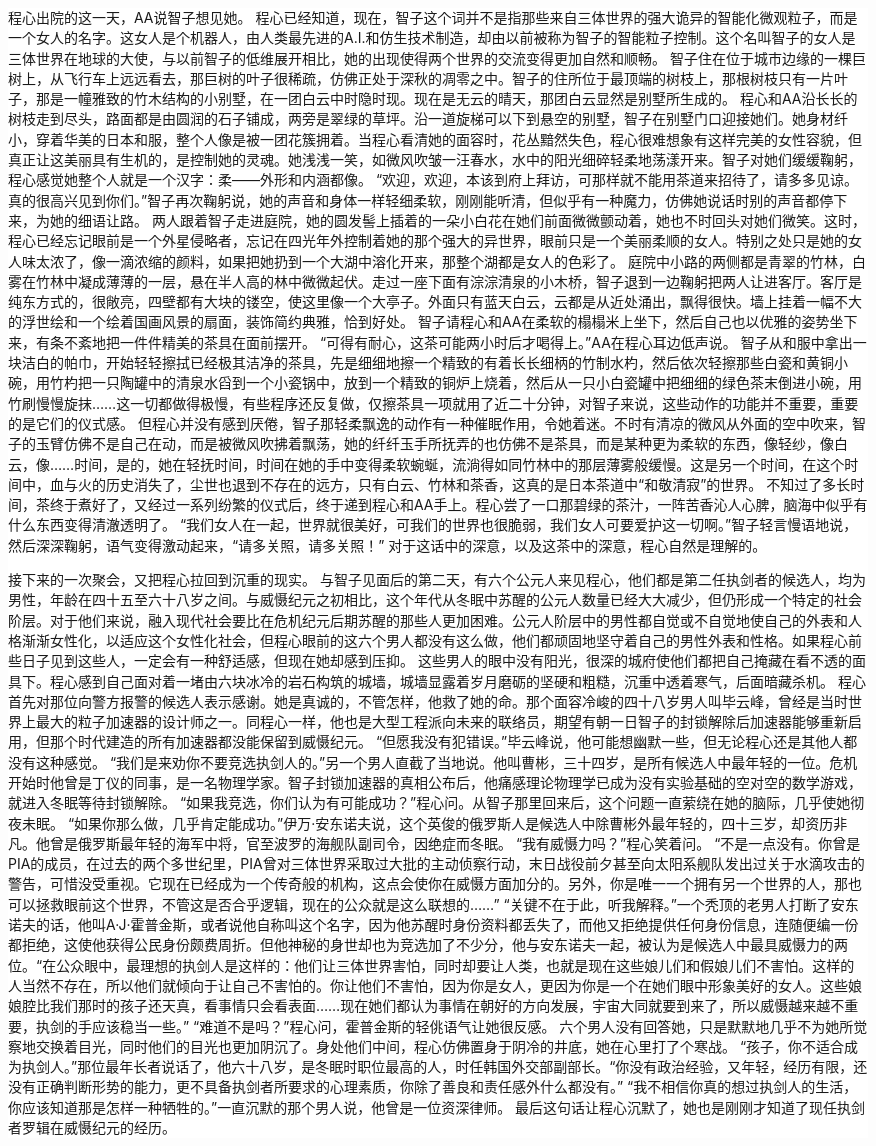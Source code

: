 程心出院的这一天，AA说智子想见她。
程心已经知道，现在，智子这个词并不是指那些来自三体世界的强大诡异的智能化微观粒子，而是一个女人的名字。这女人是个机器人，由人类最先进的A.I.和仿生技术制造，却由以前被称为智子的智能粒子控制。这个名叫智子的女人是三体世界在地球的大使，与以前智子的低维展开相比，她的出现使得两个世界的交流变得更加自然和顺畅。
智子住在位于城市边缘的一棵巨树上，从飞行车上远远看去，那巨树的叶子很稀疏，仿佛正处于深秋的凋零之中。智子的住所位于最顶端的树枝上，那根树枝只有一片叶子，那是一幢雅致的竹木结构的小别墅，在一团白云中时隐时现。现在是无云的晴天，那团白云显然是别墅所生成的。
程心和AA沿长长的树枝走到尽头，路面都是由圆润的石子铺成，两旁是翠绿的草坪。沿一道旋梯可以下到悬空的别墅，智子在别墅门口迎接她们。她身材纤小，穿着华美的日本和服，整个人像是被一团花簇拥着。当程心看清她的面容时，花丛黯然失色，程心很难想象有这样完美的女性容貌，但真正让这美丽具有生机的，是控制她的灵魂。她浅浅一笑，如微风吹皱一汪春水，水中的阳光细碎轻柔地荡漾开来。智子对她们缓缓鞠躬，程心感觉她整个人就是一个汉字：柔——外形和内涵都像。
“欢迎，欢迎，本该到府上拜访，可那样就不能用茶道来招待了，请多多见谅。真的很高兴见到你们。”智子再次鞠躬说，她的声音和身体一样轻细柔软，刚刚能听清，但似乎有一种魔力，仿佛她说话时别的声音都停下来，为她的细语让路。
两人跟着智子走进庭院，她的圆发髻上插着的一朵小白花在她们前面微微颤动着，她也不时回头对她们微笑。这时，程心已经忘记眼前是一个外星侵略者，忘记在四光年外控制着她的那个强大的异世界，眼前只是一个美丽柔顺的女人。特别之处只是她的女人味太浓了，像一滴浓缩的颜料，如果把她扔到一个大湖中溶化开来，那整个湖都是女人的色彩了。
庭院中小路的两侧都是青翠的竹林，白雾在竹林中凝成薄薄的一层，悬在半人高的林中微微起伏。走过一座下面有淙淙清泉的小木桥，智子退到一边鞠躬把两人让进客厅。客厅是纯东方式的，很敞亮，四壁都有大块的镂空，使这里像一个大亭子。外面只有蓝天白云，云都是从近处涌出，飘得很快。墙上挂着一幅不大的浮世绘和一个绘着国画风景的扇面，装饰简约典雅，恰到好处。
智子请程心和AA在柔软的榻榻米上坐下，然后自己也以优雅的姿势坐下来，有条不紊地把一件件精美的茶具在面前摆开。
“可得有耐心，这茶可能两小时后才喝得上。”AA在程心耳边低声说。
智子从和服中拿出一块洁白的帕巾，开始轻轻擦拭已经极其洁净的茶具，先是细细地擦一个精致的有着长长细柄的竹制水杓，然后依次轻擦那些白瓷和黄铜小碗，用竹杓把一只陶罐中的清泉水舀到一个小瓷锅中，放到一个精致的铜炉上烧着，然后从一只小白瓷罐中把细细的绿色茶末倒进小碗，用竹刷慢慢旋抹……这一切都做得极慢，有些程序还反复做，仅擦茶具一项就用了近二十分钟，对智子来说，这些动作的功能并不重要，重要的是它们的仪式感。
但程心并没有感到厌倦，智子那轻柔飘逸的动作有一种催眠作用，令她着迷。不时有清凉的微风从外面的空中吹来，智子的玉臂仿佛不是自己在动，而是被微风吹拂着飘荡，她的纤纤玉手所抚弄的也仿佛不是茶具，而是某种更为柔软的东西，像轻纱，像白云，像……时间，是的，她在轻抚时间，时间在她的手中变得柔软蜿蜒，流淌得如同竹林中的那层薄雾般缓慢。这是另一个时间，在这个时间中，血与火的历史消失了，尘世也退到不存在的远方，只有白云、竹林和茶香，这真的是日本茶道中“和敬清寂”的世界。
不知过了多长时间，茶终于煮好了，又经过一系列纷繁的仪式后，终于递到程心和AA手上。程心尝了一口那碧绿的茶汁，一阵苦香沁人心脾，脑海中似乎有什么东西变得清澈透明了。
“我们女人在一起，世界就很美好，可我们的世界也很脆弱，我们女人可要爱护这一切啊。”智子轻言慢语地说，然后深深鞠躬，语气变得激动起来，“请多关照，请多关照！”
对于这话中的深意，以及这茶中的深意，程心自然是理解的。

接下来的一次聚会，又把程心拉回到沉重的现实。
与智子见面后的第二天，有六个公元人来见程心，他们都是第二任执剑者的候选人，均为男性，年龄在四十五至六十八岁之间。与威慑纪元之初相比，这个年代从冬眠中苏醒的公元人数量已经大大减少，但仍形成一个特定的社会阶层。对于他们来说，融入现代社会要比在危机纪元后期苏醒的那些人更加困难。公元人阶层中的男性都自觉或不自觉地使自己的外表和人格渐渐女性化，以适应这个女性化社会，但程心眼前的这六个男人都没有这么做，他们都顽固地坚守着自己的男性外表和性格。如果程心前些日子见到这些人，一定会有一种舒适感，但现在她却感到压抑。
这些男人的眼中没有阳光，很深的城府使他们都把自己掩藏在看不透的面具下。程心感到自己面对着一堵由六块冰冷的岩石构筑的城墙，城墙显露着岁月磨砺的坚硬和粗糙，沉重中透着寒气，后面暗藏杀机。
程心首先对那位向警方报警的候选人表示感谢。她是真诚的，不管怎样，他救了她的命。那个面容冷峻的四十八岁男人叫毕云峰，曾经是当时世界上最大的粒子加速器的设计师之一。同程心一样，他也是大型工程派向未来的联络员，期望有朝一日智子的封锁解除后加速器能够重新启用，但那个时代建造的所有加速器都没能保留到威慑纪元。
“但愿我没有犯错误。”毕云峰说，他可能想幽默一些，但无论程心还是其他人都没有这种感觉。
“我们是来劝你不要竞选执剑人的。”另一个男人直截了当地说。他叫曹彬，三十四岁，是所有候选人中最年轻的一位。危机开始时他曾是丁仪的同事，是一名物理学家。智子封锁加速器的真相公布后，他痛感理论物理学已成为没有实验基础的空对空的数学游戏，就进入冬眠等待封锁解除。
“如果我竞选，你们认为有可能成功？”程心问。从智子那里回来后，这个问题一直萦绕在她的脑际，几乎使她彻夜未眠。
“如果你那么做，几乎肯定能成功。”伊万·安东诺夫说，这个英俊的俄罗斯人是候选人中除曹彬外最年轻的，四十三岁，却资历非凡。他曾是俄罗斯最年轻的海军中将，官至波罗的海舰队副司令，因绝症而冬眠。
“我有威慑力吗？”程心笑着问。
“不是一点没有。你曾是PIA的成员，在过去的两个多世纪里，PIA曾对三体世界采取过大批的主动侦察行动，末日战役前夕甚至向太阳系舰队发出过关于水滴攻击的警告，可惜没受重视。它现在已经成为一个传奇般的机构，这点会使你在威慑方面加分的。另外，你是唯一一个拥有另一个世界的人，那也可以拯救眼前这个世界，不管这是否合乎逻辑，现在的公众就是这么联想的……”
“关键不在于此，听我解释。”一个秃顶的老男人打断了安东诺夫的话，他叫A·J·霍普金斯，或者说他自称叫这个名字，因为他苏醒时身份资料都丢失了，而他又拒绝提供任何身份信息，连随便编一份都拒绝，这使他获得公民身份颇费周折。但他神秘的身世却也为竞选加了不少分，他与安东诺夫一起，被认为是候选人中最具威慑力的两位。“在公众眼中，最理想的执剑人是这样的：他们让三体世界害怕，同时却要让人类，也就是现在这些娘儿们和假娘儿们不害怕。这样的人当然不存在，所以他们就倾向于让自己不害怕的。你让他们不害怕，因为你是女人，更因为你是一个在她们眼中形象美好的女人。这些娘娘腔比我们那时的孩子还天真，看事情只会看表面……现在她们都认为事情在朝好的方向发展，宇宙大同就要到来了，所以威慑越来越不重要，执剑的手应该稳当一些。”
“难道不是吗？”程心问，霍普金斯的轻佻语气让她很反感。
六个男人没有回答她，只是默默地几乎不为她所觉察地交换着目光，同时他们的目光也更加阴沉了。身处他们中间，程心仿佛置身于阴冷的井底，她在心里打了个寒战。
“孩子，你不适合成为执剑人。”那位最年长者说话了，他六十八岁，是冬眠时职位最高的人，时任韩国外交部副部长。“你没有政治经验，又年轻，经历有限，还没有正确判断形势的能力，更不具备执剑者所要求的心理素质，你除了善良和责任感外什么都没有。”
“我不相信你真的想过执剑人的生活，你应该知道那是怎样一种牺牲的。”一直沉默的那个男人说，他曾是一位资深律师。
最后这句话让程心沉默了，她也是刚刚才知道了现任执剑者罗辑在威慑纪元的经历。
